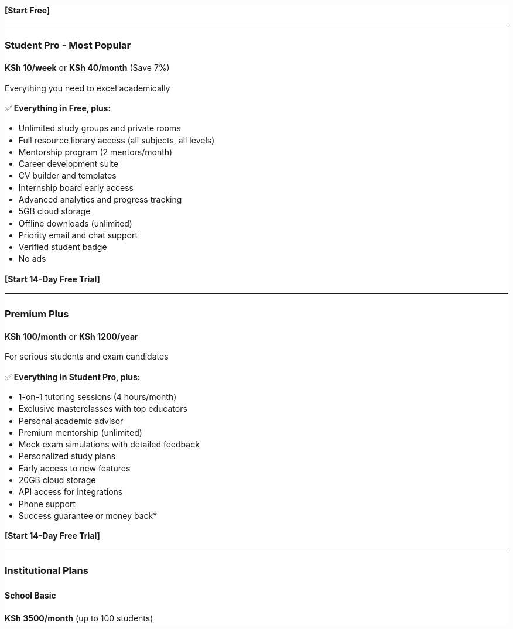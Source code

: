 **[Start Free]**

---

### **Student Pro - Most Popular**
**KSh 10/week** or **KSh 40/month** (Save 7%)

Everything you need to excel academically

✅ **Everything in Free, plus:**
- Unlimited study groups and private rooms
- Full resource library access (all subjects, all levels)
- Mentorship program (2 mentors/month)
- Career development suite
- CV builder and templates
- Internship board early access
- Advanced analytics and progress tracking
- 5GB cloud storage
- Offline downloads (unlimited)
- Priority email and chat support
- Verified student badge
- No ads

**[Start 14-Day Free Trial]**

---

### **Premium Plus**
**KSh 100/month** or **KSh 1200/year**

For serious students and exam candidates

✅ **Everything in Student Pro, plus:**
- 1-on-1 tutoring sessions (4 hours/month)
- Exclusive masterclasses with top educators
- Personal academic advisor
- Premium mentorship (unlimited)
- Mock exam simulations with detailed feedback
- Personalized study plans
- Early access to new features
- 20GB cloud storage
- API access for integrations
- Phone support
- Success guarantee or money back*

**[Start 14-Day Free Trial]**

---

### **Institutional Plans**

#### **School Basic**
**KSh 3500/month** (up to 100 students)
